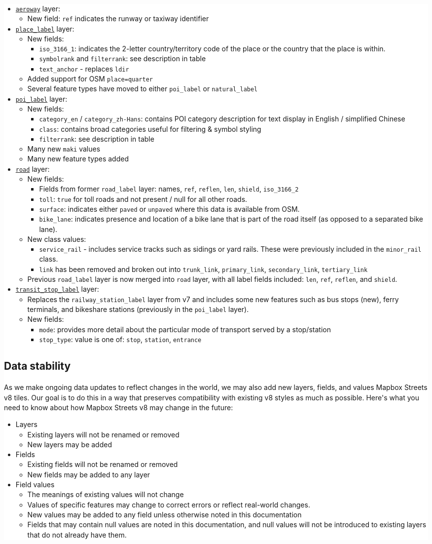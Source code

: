 - [`aeroway`](#aeroway) layer:
  - New field: `ref` indicates the runway or taxiway identifier
- [`place_label`](#place_label) layer:
  - New fields:
    - `iso_3166_1`: indicates the 2-letter country/territory code of the place or the country that the place is within.
    - `symbolrank` and `filterrank`: see description in table
    - `text_anchor` - replaces `ldir`
  - Added support for OSM `place=quarter`
  - Several feature types have moved to either `poi_label` or `natural_label`
- [`poi_label`](#poi_label) layer:
  - New fields:
    - `category_en` / `category_zh-Hans`: contains POI category description for text display in English / simplified Chinese 
    - `class`: contains broad categories useful for filtering & symbol styling
    - `filterrank`: see description in table
  - Many new `maki` values 
  - Many new feature types added
- [`road`](#road) layer:
  - New fields: 
    - Fields from former `road_label` layer: names, `ref`, `reflen`, `len`, `shield`, `iso_3166_2`
    - `toll`: `true` for toll roads and not present / null for all other roads.
    - `surface`: indicates either `paved` or `unpaved` where this data is available from OSM.
    - `bike_lane`: indicates presence and location of a bike lane that is part of the road itself (as opposed to a separated bike lane).
  - New class values: 
    - `service_rail` - includes service tracks such as sidings or yard rails. These were previously included in the `minor_rail` class.
    - `link` has been removed and broken out into `trunk_link`, `primary_link`, `secondary_link`, `tertiary_link`
  - Previous `road_label` layer is now merged into `road` layer, with all label fields included: `len`, `ref`, `reflen`, and `shield`.
- [`transit_stop_label`](#transit_stop_label) layer:
  - Replaces the `railway_station_label` layer from v7 and includes some new features such as bus stops (new), ferry terminals, and bikeshare stations (previously in the `poi_label` layer).
  - New fields:
    - `mode`: provides more detail about the particular mode of transport served by a stop/station
    - `stop_type`: value is one of: `stop`, `station`, `entrance`

## Data stability

As we make ongoing data updates to reflect changes in the world, we may also add new layers, fields, and values Mapbox Streets v8 tiles. Our goal is to do this in a way that preserves compatibility with existing v8 styles as much as possible. Here's what you need to know about how Mapbox Streets v8 may change in the future:

- Layers
  - Existing layers will not be renamed or removed
  - New layers may be added
- Fields
  - Existing fields will not be renamed or removed
  - New fields may be added to any layer
- Field values
  - The meanings of existing values will not change
  - Values of specific features may change to correct errors or reflect real-world changes.
  - New values may be added to any field unless otherwise noted in this documentation
  - Fields that may contain null values are noted in this documentation, and null values will not be introduced to existing layers that do not already have them.

